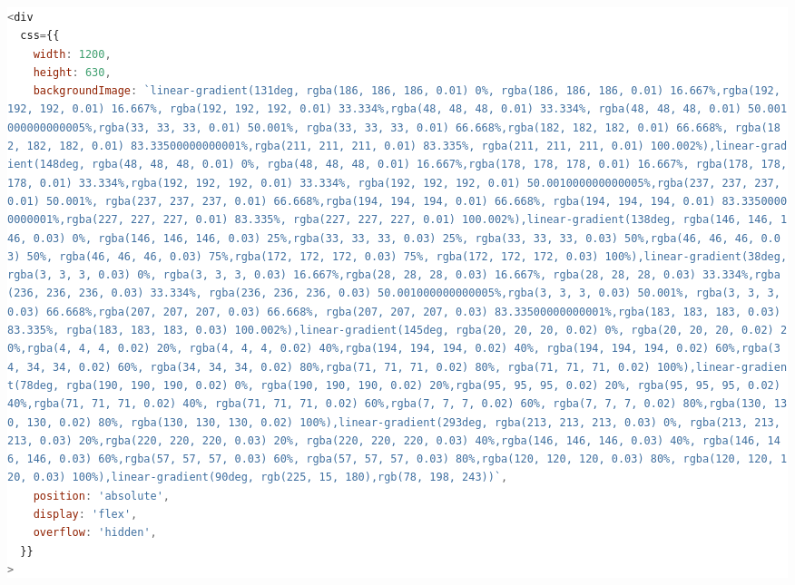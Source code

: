 ```js
<div
  css={{
    width: 1200,
    height: 630,
    backgroundImage: `linear-gradient(131deg, rgba(186, 186, 186, 0.01) 0%, rgba(186, 186, 186, 0.01) 16.667%,rgba(192, 192, 192, 0.01) 16.667%, rgba(192, 192, 192, 0.01) 33.334%,rgba(48, 48, 48, 0.01) 33.334%, rgba(48, 48, 48, 0.01) 50.001000000000005%,rgba(33, 33, 33, 0.01) 50.001%, rgba(33, 33, 33, 0.01) 66.668%,rgba(182, 182, 182, 0.01) 66.668%, rgba(182, 182, 182, 0.01) 83.33500000000001%,rgba(211, 211, 211, 0.01) 83.335%, rgba(211, 211, 211, 0.01) 100.002%),linear-gradient(148deg, rgba(48, 48, 48, 0.01) 0%, rgba(48, 48, 48, 0.01) 16.667%,rgba(178, 178, 178, 0.01) 16.667%, rgba(178, 178, 178, 0.01) 33.334%,rgba(192, 192, 192, 0.01) 33.334%, rgba(192, 192, 192, 0.01) 50.001000000000005%,rgba(237, 237, 237, 0.01) 50.001%, rgba(237, 237, 237, 0.01) 66.668%,rgba(194, 194, 194, 0.01) 66.668%, rgba(194, 194, 194, 0.01) 83.33500000000001%,rgba(227, 227, 227, 0.01) 83.335%, rgba(227, 227, 227, 0.01) 100.002%),linear-gradient(138deg, rgba(146, 146, 146, 0.03) 0%, rgba(146, 146, 146, 0.03) 25%,rgba(33, 33, 33, 0.03) 25%, rgba(33, 33, 33, 0.03) 50%,rgba(46, 46, 46, 0.03) 50%, rgba(46, 46, 46, 0.03) 75%,rgba(172, 172, 172, 0.03) 75%, rgba(172, 172, 172, 0.03) 100%),linear-gradient(38deg, rgba(3, 3, 3, 0.03) 0%, rgba(3, 3, 3, 0.03) 16.667%,rgba(28, 28, 28, 0.03) 16.667%, rgba(28, 28, 28, 0.03) 33.334%,rgba(236, 236, 236, 0.03) 33.334%, rgba(236, 236, 236, 0.03) 50.001000000000005%,rgba(3, 3, 3, 0.03) 50.001%, rgba(3, 3, 3, 0.03) 66.668%,rgba(207, 207, 207, 0.03) 66.668%, rgba(207, 207, 207, 0.03) 83.33500000000001%,rgba(183, 183, 183, 0.03) 83.335%, rgba(183, 183, 183, 0.03) 100.002%),linear-gradient(145deg, rgba(20, 20, 20, 0.02) 0%, rgba(20, 20, 20, 0.02) 20%,rgba(4, 4, 4, 0.02) 20%, rgba(4, 4, 4, 0.02) 40%,rgba(194, 194, 194, 0.02) 40%, rgba(194, 194, 194, 0.02) 60%,rgba(34, 34, 34, 0.02) 60%, rgba(34, 34, 34, 0.02) 80%,rgba(71, 71, 71, 0.02) 80%, rgba(71, 71, 71, 0.02) 100%),linear-gradient(78deg, rgba(190, 190, 190, 0.02) 0%, rgba(190, 190, 190, 0.02) 20%,rgba(95, 95, 95, 0.02) 20%, rgba(95, 95, 95, 0.02) 40%,rgba(71, 71, 71, 0.02) 40%, rgba(71, 71, 71, 0.02) 60%,rgba(7, 7, 7, 0.02) 60%, rgba(7, 7, 7, 0.02) 80%,rgba(130, 130, 130, 0.02) 80%, rgba(130, 130, 130, 0.02) 100%),linear-gradient(293deg, rgba(213, 213, 213, 0.03) 0%, rgba(213, 213, 213, 0.03) 20%,rgba(220, 220, 220, 0.03) 20%, rgba(220, 220, 220, 0.03) 40%,rgba(146, 146, 146, 0.03) 40%, rgba(146, 146, 146, 0.03) 60%,rgba(57, 57, 57, 0.03) 60%, rgba(57, 57, 57, 0.03) 80%,rgba(120, 120, 120, 0.03) 80%, rgba(120, 120, 120, 0.03) 100%),linear-gradient(90deg, rgb(225, 15, 180),rgb(78, 198, 243))`,
    position: 'absolute',
    display: 'flex',
    overflow: 'hidden',
  }}
>
```
